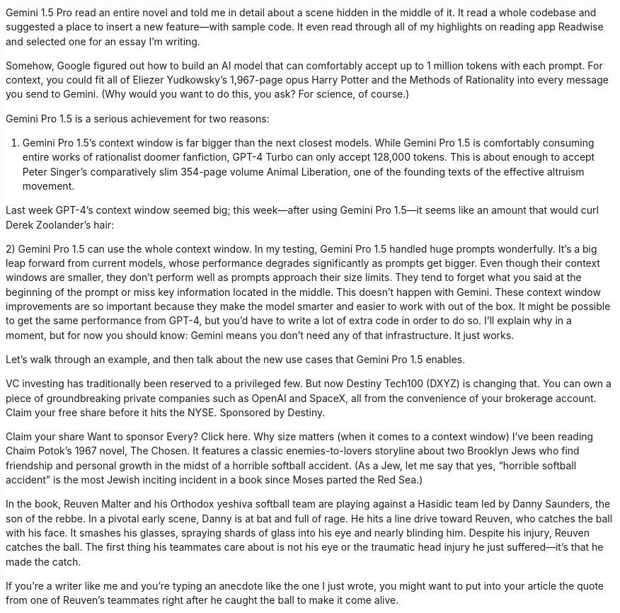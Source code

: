 Gemini 1.5 Pro read an entire novel and told me in detail about a scene hidden in the middle of it. It read a whole codebase and suggested a place to insert a new feature—with sample code. It even read through all of my highlights on reading app Readwise and selected one for an essay I’m writing.

Somehow, Google figured out how to build an AI model that can comfortably accept up to 1 million tokens with each prompt. For context, you could fit all of Eliezer Yudkowsky’s 1,967-page opus Harry Potter and the Methods of Rationality into every message you send to Gemini. (Why would you want to do this, you ask? For science, of course.)

Gemini Pro 1.5 is a serious achievement for two reasons: 

1) Gemini Pro 1.5’s context window is far bigger than the next closest models. While Gemini Pro 1.5 is comfortably consuming entire works of rationalist doomer fanfiction, GPT-4 Turbo can only accept 128,000 tokens. This is about enough to accept Peter Singer’s comparatively slim 354-page volume Animal Liberation, one of the founding texts of the effective altruism movement.  

Last week GPT-4’s context window seemed big; this week—after using Gemini Pro 1.5—it seems like an amount that would curl Derek Zoolander’s hair:


﻿2) Gemini Pro 1.5 can use the whole context window. In my testing, Gemini Pro 1.5 handled huge prompts wonderfully. It’s a big leap forward from current models, whose performance degrades significantly as prompts get bigger. Even though their context windows are smaller, they don’t perform well as prompts approach their size limits. They tend to forget what you said at the beginning of the prompt or miss key information located in the middle. This doesn’t happen with Gemini.
These context window improvements are so important because they make the model smarter and easier to work with out of the box. It might be possible to get the same performance from GPT-4, but you’d have to write a lot of extra code in order to do so. I’ll explain why in a moment, but for now you should know: Gemini means you don’t need any of that infrastructure. It just works.

Let’s walk through an example, and then talk about the new use cases that Gemini Pro 1.5 enables. 

VC investing has traditionally been reserved to a privileged few. But now Destiny Tech100 (DXYZ) is changing that. You can own a piece of groundbreaking private companies such as OpenAI and SpaceX, all from the convenience of your brokerage account. Claim your free share before it hits the NYSE. Sponsored by Destiny.

﻿Claim your share﻿
Want to sponsor Every? Click here.
Why size matters (when it comes to a context window)
I’ve been reading Chaim Potok’s 1967 novel, The Chosen. It features a classic enemies-to-lovers storyline about two Brooklyn Jews who find friendship and personal growth in the midst of a horrible softball accident. (As a Jew, let me say that yes, “horrible softball accident” is the most Jewish inciting incident in a book since Moses parted the Red Sea.)  

In the book, Reuven Malter and his Orthodox yeshiva softball team are playing against a Hasidic team led by Danny Saunders, the son of the rebbe. In a pivotal early scene, Danny is at bat and full of rage. He hits a line drive toward Reuven, who catches the ball with his face. It smashes his glasses, spraying shards of glass into his eye and nearly blinding him. Despite his injury, Reuven catches the ball. The first thing his teammates care about is not his eye or the traumatic head injury he just suffered—it’s that he made the catch.

If you’re a writer like me and you’re typing an anecdote like the one I just wrote, you might want to put into your article the quote from one of Reuven’s teammates right after he caught the ball to make it come alive.
